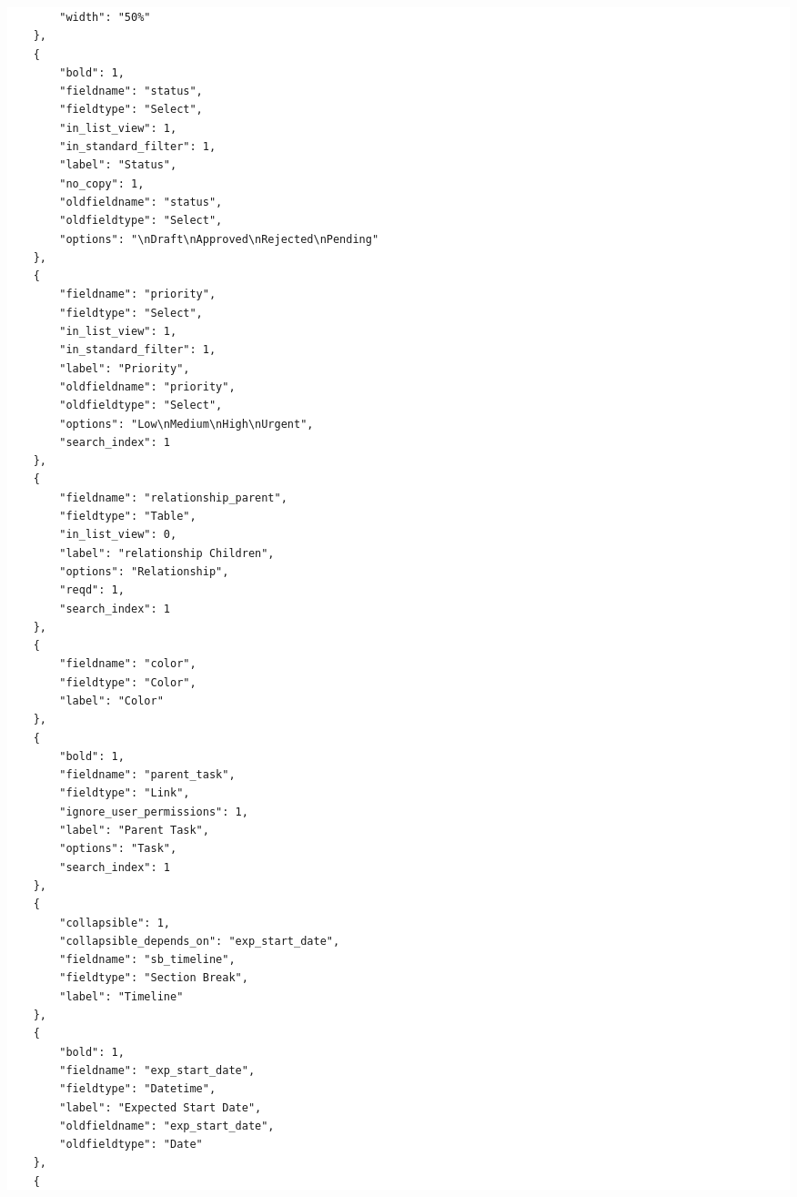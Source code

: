             "width": "50%"
        },
        {
            "bold": 1,
            "fieldname": "status",
            "fieldtype": "Select",
            "in_list_view": 1,
            "in_standard_filter": 1,
            "label": "Status",
            "no_copy": 1,
            "oldfieldname": "status",
            "oldfieldtype": "Select",
            "options": "\nDraft\nApproved\nRejected\nPending"
        },
        {
            "fieldname": "priority",
            "fieldtype": "Select",
            "in_list_view": 1,
            "in_standard_filter": 1,
            "label": "Priority",
            "oldfieldname": "priority",
            "oldfieldtype": "Select",
            "options": "Low\nMedium\nHigh\nUrgent",
            "search_index": 1
        },
        {
            "fieldname": "relationship_parent",
            "fieldtype": "Table",
            "in_list_view": 0,
            "label": "relationship Children",
            "options": "Relationship",
            "reqd": 1,
            "search_index": 1
        },
        {
            "fieldname": "color",
            "fieldtype": "Color",
            "label": "Color"
        },
        {
            "bold": 1,
            "fieldname": "parent_task",
            "fieldtype": "Link",
            "ignore_user_permissions": 1,
            "label": "Parent Task",
            "options": "Task",
            "search_index": 1
        },
        {
            "collapsible": 1,
            "collapsible_depends_on": "exp_start_date",
            "fieldname": "sb_timeline",
            "fieldtype": "Section Break",
            "label": "Timeline"
        },
        {
            "bold": 1,
            "fieldname": "exp_start_date",
            "fieldtype": "Datetime",
            "label": "Expected Start Date",
            "oldfieldname": "exp_start_date",
            "oldfieldtype": "Date"
        },
        {